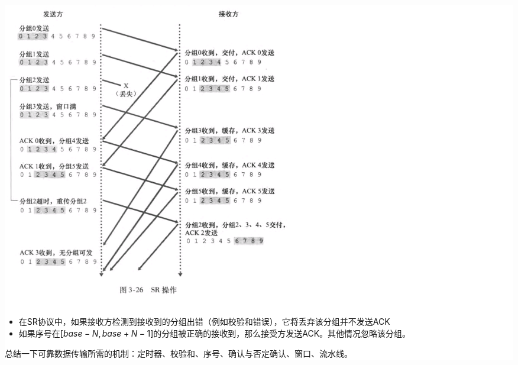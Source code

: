 <img src="assets/1676530344018-screenshot.png" alt="1676530344018-screenshot" style="zoom:50%;" />

- 在SR协议中，如果接收方检测到接收到的分组出错（例如校验和错误），它将丢弃该分组并不发送ACK
- 如果序号在$[base - N,base + N -1]$的分组被正确的接收到，那么接受方发送ACK。其他情况忽略该分组。







总结一下可靠数据传输所需的机制：定时器、校验和、序号、确认与否定确认、窗口、流水线。
